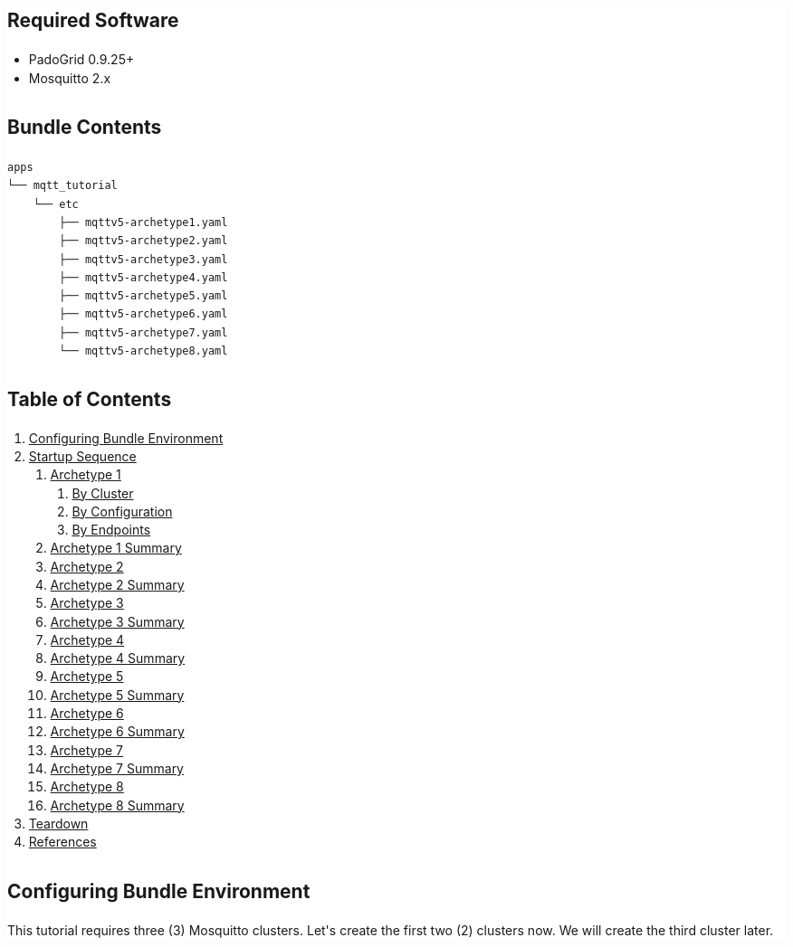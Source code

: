 ## Required Software

- PadoGrid 0.9.25+
- Mosquitto 2.x

## Bundle Contents

```console
apps
└── mqtt_tutorial
    └── etc
        ├── mqttv5-archetype1.yaml
        ├── mqttv5-archetype2.yaml
        ├── mqttv5-archetype3.yaml
        ├── mqttv5-archetype4.yaml
        ├── mqttv5-archetype5.yaml
        ├── mqttv5-archetype6.yaml
        ├── mqttv5-archetype7.yaml
        └── mqttv5-archetype8.yaml
```

## Table of Contents

1. [Configuring Bundle Environment](#configuring-bundle-environment)
2. [Startup Sequence](#startup-sequence)
   1. [Archetype 1](#archetype-1)
      1. [By Cluster](#by-cluster)
      1. [By Configuration](#by-configuration)
      1. [By Endpoints](#by-endpoints)
   1. [Archetype 1 Summary](#archetype-1-summary)
   1. [Archetype 2](#archetype-2)
   1. [Archetype 2 Summary](#archetype-2-summary)
   1. [Archetype 3](#archetype-3)
   1. [Archetype 3 Summary](#archetype-3-summary)
   1. [Archetype 4](#archetype-4)
   1. [Archetype 4 Summary](#archetype-4-summary)
   1. [Archetype 5](#archetype-5)
   1. [Archetype 5 Summary](#archetype-5-summary)
   1. [Archetype 6](#archetype-6)
   1. [Archetype 6 Summary](#archetype-6-summary)
   1. [Archetype 7](#archetype-7)
   1. [Archetype 7 Summary](#archetype-7-summary)
   1. [Archetype 8](#archetype-8)
   1. [Archetype 8 Summary](#archetype-8-summary)
3. [Teardown](#teardown)
3. [References](#references)

## Configuring Bundle Environment

This tutorial requires three (3) Mosquitto clusters. Let's create the first two (2) clusters now. We will create the third cluster later.
